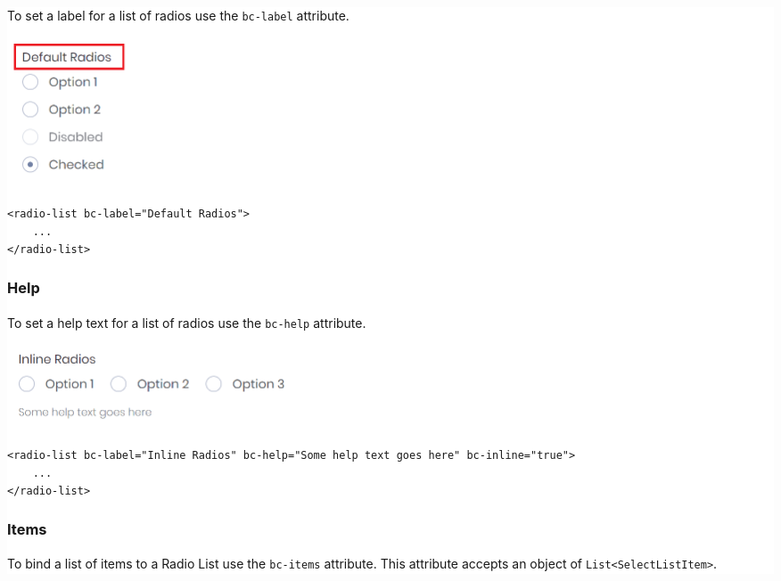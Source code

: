 To set a label for a list of radios use the `bc-label` attribute.

<img src="img/radiolist_03.png" width="185" alt="Radio List Label">

```markup
<radio-list bc-label="Default Radios">
    ...
</radio-list>
```

### Help

To set a help text for a list of radios use the `bc-help` attribute.

<img src="img/radiolist_04.png" width="343" alt="Radio List Help">

```markup
<radio-list bc-label="Inline Radios" bc-help="Some help text goes here" bc-inline="true">
    ...
</radio-list>
```

### Items

To bind a list of items to a Radio List use the `bc-items` attribute. This attribute accepts an object of `List<SelectListItem>`.
